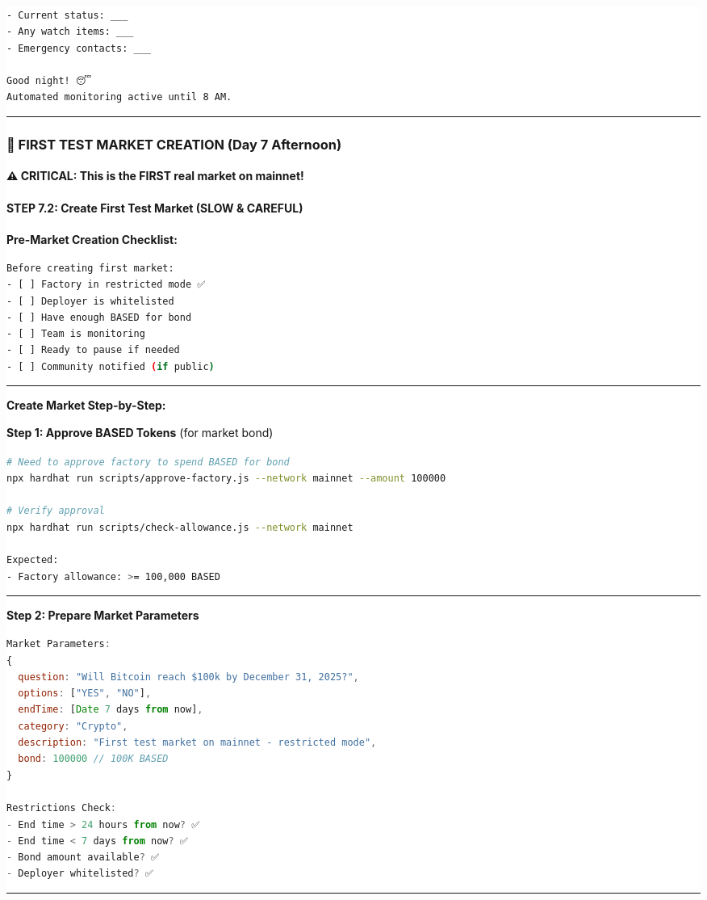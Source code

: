 ```bash
- Current status: ___
- Any watch items: ___
- Emergency contacts: ___

Good night! 😴
Automated monitoring active until 8 AM.
```

---

### **🎯 FIRST TEST MARKET CREATION (Day 7 Afternoon)**

**⚠️ CRITICAL: This is the FIRST real market on mainnet!**

#### **STEP 7.2: Create First Test Market (SLOW & CAREFUL)**

**Pre-Market Creation Checklist:**
```bash
Before creating first market:
- [ ] Factory in restricted mode ✅
- [ ] Deployer is whitelisted
- [ ] Have enough BASED for bond
- [ ] Team is monitoring
- [ ] Ready to pause if needed
- [ ] Community notified (if public)
```

---

**Create Market Step-by-Step:**

**Step 1: Approve BASED Tokens** (for market bond)
```bash
# Need to approve factory to spend BASED for bond
npx hardhat run scripts/approve-factory.js --network mainnet --amount 100000

# Verify approval
npx hardhat run scripts/check-allowance.js --network mainnet

Expected:
- Factory allowance: >= 100,000 BASED
```

---

**Step 2: Prepare Market Parameters**
```javascript
Market Parameters:
{
  question: "Will Bitcoin reach $100k by December 31, 2025?",
  options: ["YES", "NO"],
  endTime: [Date 7 days from now],
  category: "Crypto",
  description: "First test market on mainnet - restricted mode",
  bond: 100000 // 100K BASED
}

Restrictions Check:
- End time > 24 hours from now? ✅
- End time < 7 days from now? ✅
- Bond amount available? ✅
- Deployer whitelisted? ✅
```

---